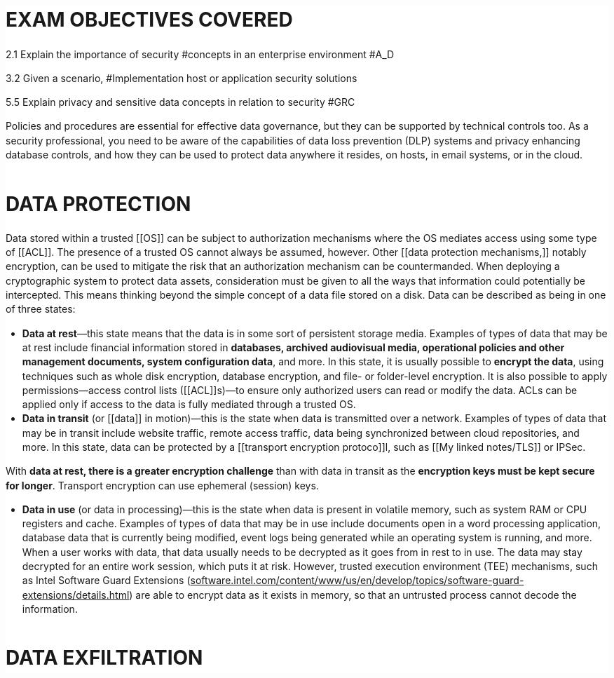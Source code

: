 # EXAM OBJECTIVES COVERED

2.1 Explain the importance of security #concepts in an enterprise environment #A_D 

3.2 Given a scenario, #Implementation  host or application security solutions

5.5 Explain privacy and sensitive data concepts in relation to security #GRC

Policies and procedures are essential for effective data governance, but they can be supported by technical controls too. As a security professional, you need to be aware of the capabilities of data loss prevention (DLP) systems and privacy enhancing database controls, and how they can be used to protect data anywhere it resides, on hosts, in email systems, or in the cloud.
# DATA PROTECTION

Data stored within a trusted [[OS]] can be subject to authorization mechanisms where the OS mediates access using some type of [[ACL]]. The presence of a trusted OS cannot always be assumed, however. Other [[data protection mechanisms,]] notably encryption, can be used to mitigate the risk that an authorization mechanism can be countermanded. When deploying a cryptographic system to protect data assets, consideration must be given to all the ways that information could potentially be intercepted. This means thinking beyond the simple concept of a data file stored on a disk. Data can be described as being in one of three states:

-   **Data at rest**—this state means that the data is in some sort of persistent storage media. Examples of types of data that may be at rest include financial information stored in **databases, archived audiovisual media, operational policies and other management documents, system configuration data**, and more. In this state, it is usually possible to **encrypt the data**, using techniques such as whole disk encryption, database encryption, and file- or folder-level encryption. It is also possible to apply permissions—access control lists ([[ACL]]s)—to ensure only authorized users can read or modify the data. ACLs can be applied only if access to the data is fully mediated through a trusted OS.
-   **Data in transit** (or [[data]] in motion)—this is the state when data is transmitted over a network. Examples of types of data that may be in transit include website traffic, remote access traffic, data being synchronized between cloud repositories, and more. In this state, data can be protected by a [[transport encryption protoco]]l, such as [[My linked notes/TLS]] or IPSec. 

With **data at rest, there is a greater encryption challenge** than with data in transit as the **encryption keys must be kept secure for longer**. Transport encryption can use ephemeral (session) keys.

-   **Data in use** (or data in processing)—this is the state when data is present in volatile memory, such as system RAM or CPU registers and cache. Examples of types of data that may be in use include documents open in a word processing application, database data that is currently being modified, event logs being generated while an operating system is running, and more. When a user works with data, that data usually needs to be decrypted as it goes from in rest to in use. The data may stay decrypted for an entire work session, which puts it at risk. However, trusted execution environment (TEE) mechanisms, such as Intel Software Guard Extensions ([software.intel.com/content/www/us/en/develop/topics/software-guard-extensions/details.html](https://software.intel.com/content/www/us/en/develop/topics/software-guard-extensions/details.html)) are able to encrypt data as it exists in memory, so that an untrusted process cannot decode the information.
# DATA EXFILTRATION
